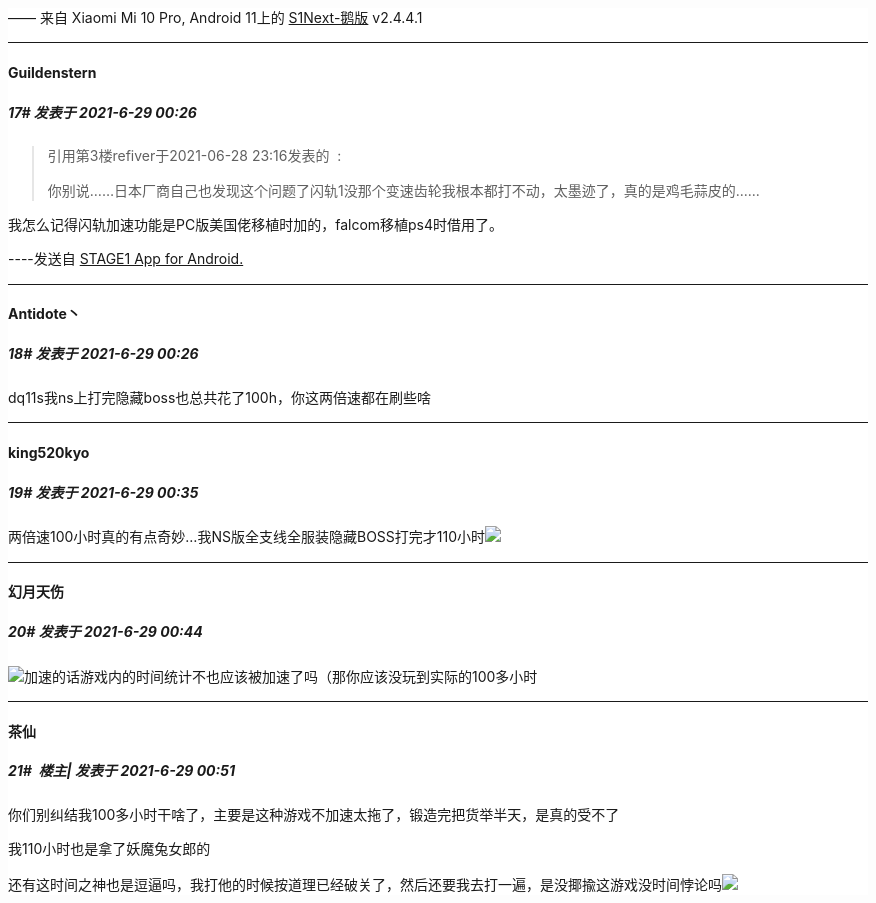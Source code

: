 —— 来自 Xiaomi Mi 10 Pro, Android 11上的 [S1Next-鹅版](https://github.com/ykrank/S1-Next/releases) v2.4.4.1


*****

####  Guildenstern  
##### 17#       发表于 2021-6-29 00:26


<blockquote>引用第3楼refiver于2021-06-28 23:16发表的  :

你别说……日本厂商自己也发现这个问题了闪轨1没那个变速齿轮我根本都打不动，太墨迹了，真的是鸡毛蒜皮的......</blockquote>
我怎么记得闪轨加速功能是PC版美国佬移植时加的，falcom移植ps4时借用了。


----发送自 [STAGE1 App for Android.](http://stage1.5j4m.com/?1.37)


*****

####  Antidote丶  
##### 18#       发表于 2021-6-29 00:26


dq11s我ns上打完隐藏boss也总共花了100h，你这两倍速都在刷些啥


*****

####  king520kyo  
##### 19#       发表于 2021-6-29 00:35


两倍速100小时真的有点奇妙…我NS版全支线全服装隐藏BOSS打完才110小时<img src="https://static.saraba1st.com/image/smiley/face2017/066.png" referrerpolicy="no-referrer">


*****

####  幻月天伤  
##### 20#       发表于 2021-6-29 00:44


<img src="https://static.saraba1st.com/image/smiley/face2017/024.png" referrerpolicy="no-referrer">加速的话游戏内的时间统计不也应该被加速了吗（那你应该没玩到实际的100多小时


*****

####  茶仙  
##### 21#         楼主| 发表于 2021-6-29 00:51


你们别纠结我100多小时干啥了，主要是这种游戏不加速太拖了，锻造完把货举半天，是真的受不了

我110小时也是拿了妖魔兔女郎的

还有这时间之神也是逗逼吗，我打他的时候按道理已经破关了，然后还要我去打一遍，是没揶揄这游戏没时间悖论吗<img src="https://static.saraba1st.com/image/smiley/face2017/067.png" referrerpolicy="no-referrer">

